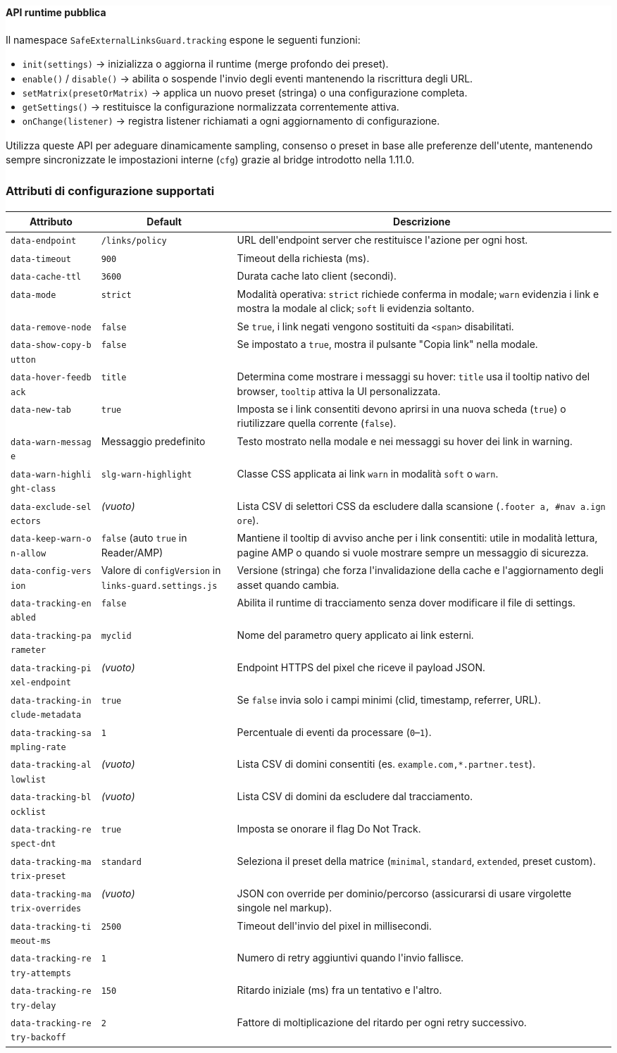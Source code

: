 #### API runtime pubblica
Il namespace `SafeExternalLinksGuard.tracking` espone le seguenti funzioni:

- `init(settings)` → inizializza o aggiorna il runtime (merge profondo dei preset).
- `enable()` / `disable()` → abilita o sospende l'invio degli eventi mantenendo la riscrittura degli URL.
- `setMatrix(presetOrMatrix)` → applica un nuovo preset (stringa) o una configurazione completa.
- `getSettings()` → restituisce la configurazione normalizzata correntemente attiva.
- `onChange(listener)` → registra listener richiamati a ogni aggiornamento di configurazione.

Utilizza queste API per adeguare dinamicamente sampling, consenso o preset in base alle preferenze dell'utente, mantenendo sempre sincronizzate le impostazioni interne (`cfg`) grazie al bridge introdotto nella 1.11.0.

### Attributi di configurazione supportati
| Attributo | Default | Descrizione |
|-----------|---------|-------------|
| `data-endpoint` | `/links/policy` | URL dell'endpoint server che restituisce l'azione per ogni host. |
| `data-timeout` | `900` | Timeout della richiesta (ms). |
| `data-cache-ttl` | `3600` | Durata cache lato client (secondi). |
| `data-mode` | `strict` | Modalità operativa: `strict` richiede conferma in modale; `warn` evidenzia i link e mostra la modale al click; `soft` li evidenzia soltanto. |
| `data-remove-node` | `false` | Se `true`, i link negati vengono sostituiti da `<span>` disabilitati. |
| `data-show-copy-button` | `false` | Se impostato a `true`, mostra il pulsante "Copia link" nella modale. |
| `data-hover-feedback` | `title` | Determina come mostrare i messaggi su hover: `title` usa il tooltip nativo del browser, `tooltip` attiva la UI personalizzata. |
| `data-new-tab` | `true` | Imposta se i link consentiti devono aprirsi in una nuova scheda (`true`) o riutilizzare quella corrente (`false`). |
| `data-warn-message` | Messaggio predefinito | Testo mostrato nella modale e nei messaggi su hover dei link in warning. |
| `data-warn-highlight-class` | `slg-warn-highlight` | Classe CSS applicata ai link `warn` in modalità `soft` o `warn`. |
| `data-exclude-selectors` | *(vuoto)* | Lista CSV di selettori CSS da escludere dalla scansione (`.footer a, #nav a.ignore`). |
| `data-keep-warn-on-allow` | `false` (auto `true` in Reader/AMP) | Mantiene il tooltip di avviso anche per i link consentiti: utile in modalità lettura, pagine AMP o quando si vuole mostrare sempre un messaggio di sicurezza. |
| `data-config-version` | Valore di `configVersion` in `links-guard.settings.js` | Versione (stringa) che forza l'invalidazione della cache e l'aggiornamento degli asset quando cambia. |
| `data-tracking-enabled` | `false` | Abilita il runtime di tracciamento senza dover modificare il file di settings. |
| `data-tracking-parameter` | `myclid` | Nome del parametro query applicato ai link esterni. |
| `data-tracking-pixel-endpoint` | *(vuoto)* | Endpoint HTTPS del pixel che riceve il payload JSON. |
| `data-tracking-include-metadata` | `true` | Se `false` invia solo i campi minimi (clid, timestamp, referrer, URL). |
| `data-tracking-sampling-rate` | `1` | Percentuale di eventi da processare (`0`–`1`). |
| `data-tracking-allowlist` | *(vuoto)* | Lista CSV di domini consentiti (es. `example.com,*.partner.test`). |
| `data-tracking-blocklist` | *(vuoto)* | Lista CSV di domini da escludere dal tracciamento. |
| `data-tracking-respect-dnt` | `true` | Imposta se onorare il flag Do Not Track. |
| `data-tracking-matrix-preset` | `standard` | Seleziona il preset della matrice (`minimal`, `standard`, `extended`, preset custom). |
| `data-tracking-matrix-overrides` | *(vuoto)* | JSON con override per dominio/percorso (assicurarsi di usare virgolette singole nel markup). |
| `data-tracking-timeout-ms` | `2500` | Timeout dell'invio del pixel in millisecondi. |
| `data-tracking-retry-attempts` | `1` | Numero di retry aggiuntivi quando l'invio fallisce. |
| `data-tracking-retry-delay` | `150` | Ritardo iniziale (ms) fra un tentativo e l'altro. |
| `data-tracking-retry-backoff` | `2` | Fattore di moltiplicazione del ritardo per ogni retry successivo. |